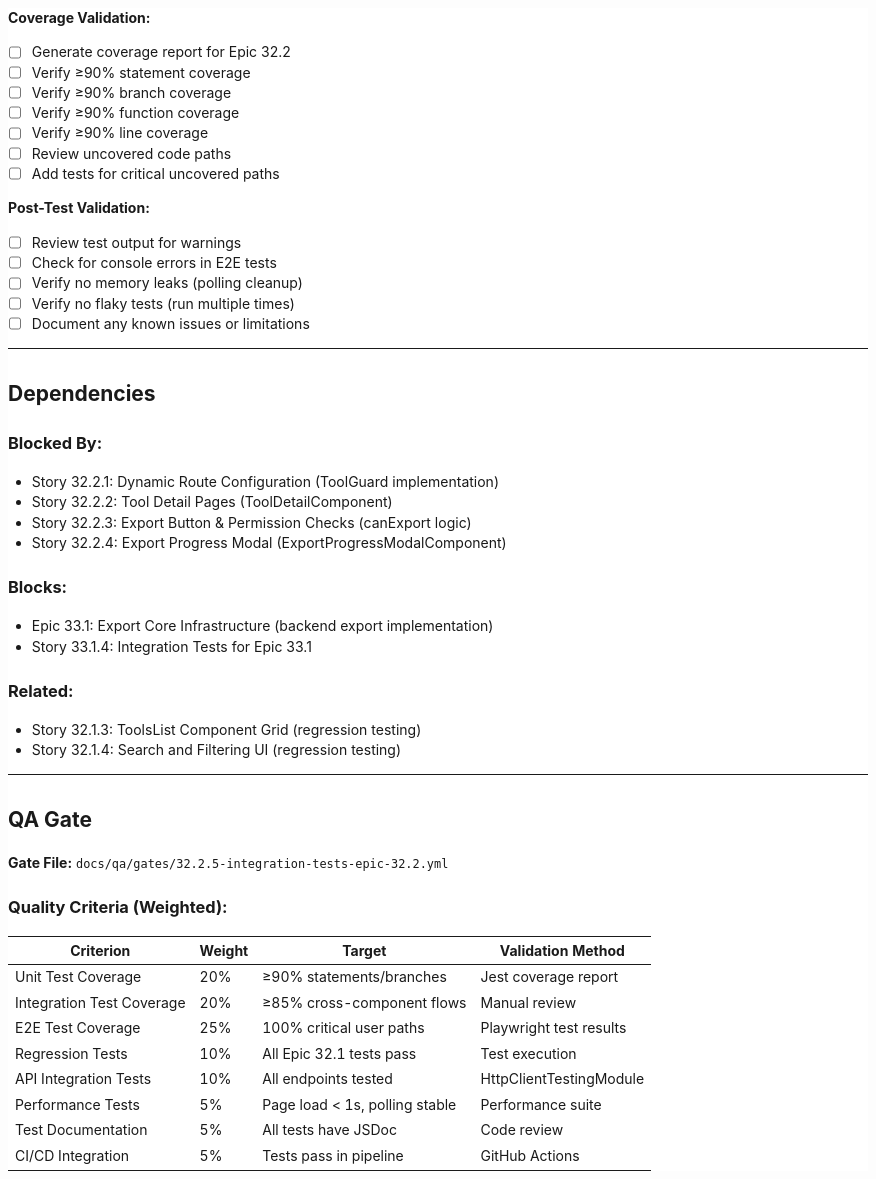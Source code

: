 **Coverage Validation:**

- [ ] Generate coverage report for Epic 32.2
- [ ] Verify ≥90% statement coverage
- [ ] Verify ≥90% branch coverage
- [ ] Verify ≥90% function coverage
- [ ] Verify ≥90% line coverage
- [ ] Review uncovered code paths
- [ ] Add tests for critical uncovered paths

**Post-Test Validation:**

- [ ] Review test output for warnings
- [ ] Check for console errors in E2E tests
- [ ] Verify no memory leaks (polling cleanup)
- [ ] Verify no flaky tests (run multiple times)
- [ ] Document any known issues or limitations

---

## Dependencies

### Blocked By:

- Story 32.2.1: Dynamic Route Configuration (ToolGuard implementation)
- Story 32.2.2: Tool Detail Pages (ToolDetailComponent)
- Story 32.2.3: Export Button & Permission Checks (canExport logic)
- Story 32.2.4: Export Progress Modal (ExportProgressModalComponent)

### Blocks:

- Epic 33.1: Export Core Infrastructure (backend export implementation)
- Story 33.1.4: Integration Tests for Epic 33.1

### Related:

- Story 32.1.3: ToolsList Component Grid (regression testing)
- Story 32.1.4: Search and Filtering UI (regression testing)

---

## QA Gate

**Gate File:** `docs/qa/gates/32.2.5-integration-tests-epic-32.2.yml`

### Quality Criteria (Weighted):

| Criterion                 | Weight | Target                         | Validation Method       |
| ------------------------- | ------ | ------------------------------ | ----------------------- |
| Unit Test Coverage        | 20%    | ≥90% statements/branches       | Jest coverage report    |
| Integration Test Coverage | 20%    | ≥85% cross-component flows     | Manual review           |
| E2E Test Coverage         | 25%    | 100% critical user paths       | Playwright test results |
| Regression Tests          | 10%    | All Epic 32.1 tests pass       | Test execution          |
| API Integration Tests     | 10%    | All endpoints tested           | HttpClientTestingModule |
| Performance Tests         | 5%     | Page load < 1s, polling stable | Performance suite       |
| Test Documentation        | 5%     | All tests have JSDoc           | Code review             |
| CI/CD Integration         | 5%     | Tests pass in pipeline         | GitHub Actions          |
